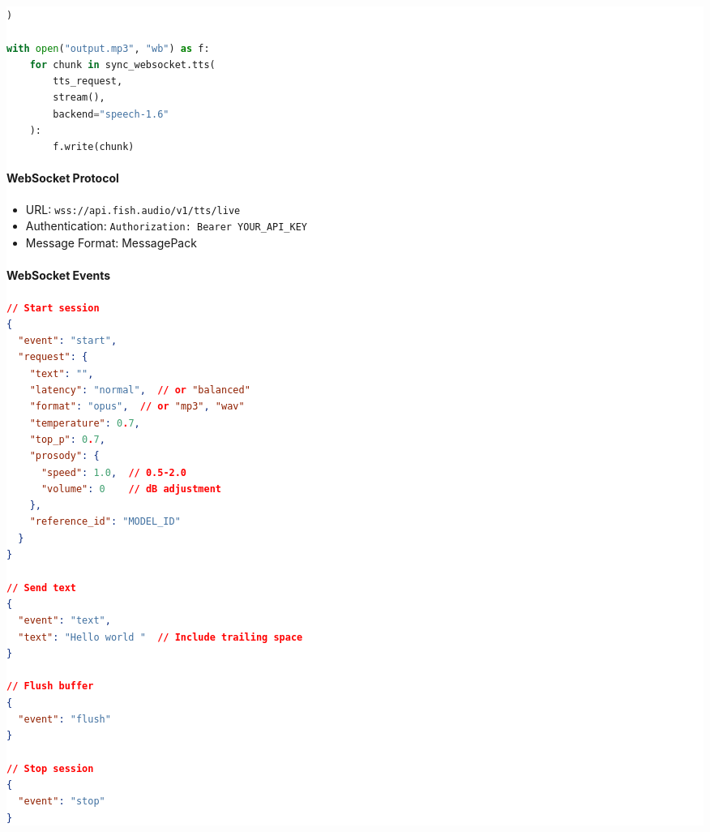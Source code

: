 ```python
)

with open("output.mp3", "wb") as f:
    for chunk in sync_websocket.tts(
        tts_request,
        stream(),
        backend="speech-1.6"
    ):
        f.write(chunk)
```

#### WebSocket Protocol
- URL: `wss://api.fish.audio/v1/tts/live`
- Authentication: `Authorization: Bearer YOUR_API_KEY`
- Message Format: MessagePack

#### WebSocket Events
```json
// Start session
{
  "event": "start",
  "request": {
    "text": "",
    "latency": "normal",  // or "balanced"
    "format": "opus",  // or "mp3", "wav"
    "temperature": 0.7,
    "top_p": 0.7,
    "prosody": {
      "speed": 1.0,  // 0.5-2.0
      "volume": 0    // dB adjustment
    },
    "reference_id": "MODEL_ID"
  }
}

// Send text
{
  "event": "text",
  "text": "Hello world "  // Include trailing space
}

// Flush buffer
{
  "event": "flush"
}

// Stop session
{
  "event": "stop"
}
```
